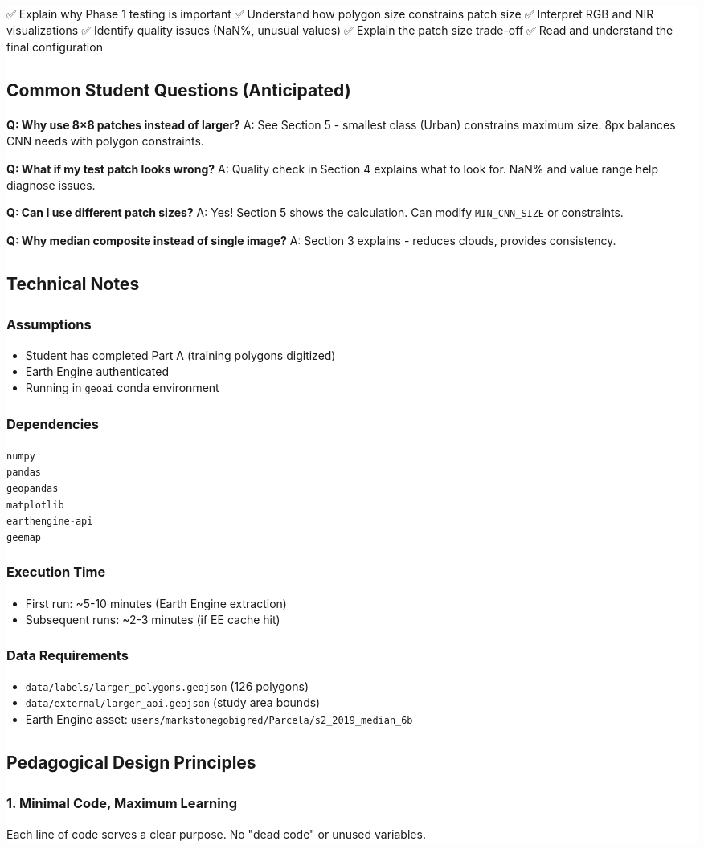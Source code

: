 ✅ Explain why Phase 1 testing is important
✅ Understand how polygon size constrains patch size
✅ Interpret RGB and NIR visualizations
✅ Identify quality issues (NaN%, unusual values)
✅ Explain the patch size trade-off
✅ Read and understand the final configuration

## Common Student Questions (Anticipated)

**Q: Why use 8×8 patches instead of larger?**
A: See Section 5 - smallest class (Urban) constrains maximum size. 8px balances CNN needs with polygon constraints.

**Q: What if my test patch looks wrong?**
A: Quality check in Section 4 explains what to look for. NaN% and value range help diagnose issues.

**Q: Can I use different patch sizes?**
A: Yes! Section 5 shows the calculation. Can modify `MIN_CNN_SIZE` or constraints.

**Q: Why median composite instead of single image?**
A: Section 3 explains - reduces clouds, provides consistency.

## Technical Notes

### Assumptions
- Student has completed Part A (training polygons digitized)
- Earth Engine authenticated
- Running in `geoai` conda environment

### Dependencies
```python
numpy
pandas
geopandas
matplotlib
earthengine-api
geemap
```

### Execution Time
- First run: ~5-10 minutes (Earth Engine extraction)
- Subsequent runs: ~2-3 minutes (if EE cache hit)

### Data Requirements
- `data/labels/larger_polygons.geojson` (126 polygons)
- `data/external/larger_aoi.geojson` (study area bounds)
- Earth Engine asset: `users/markstonegobigred/Parcela/s2_2019_median_6b`

## Pedagogical Design Principles

### 1. Minimal Code, Maximum Learning
Each line of code serves a clear purpose. No "dead code" or unused variables.
